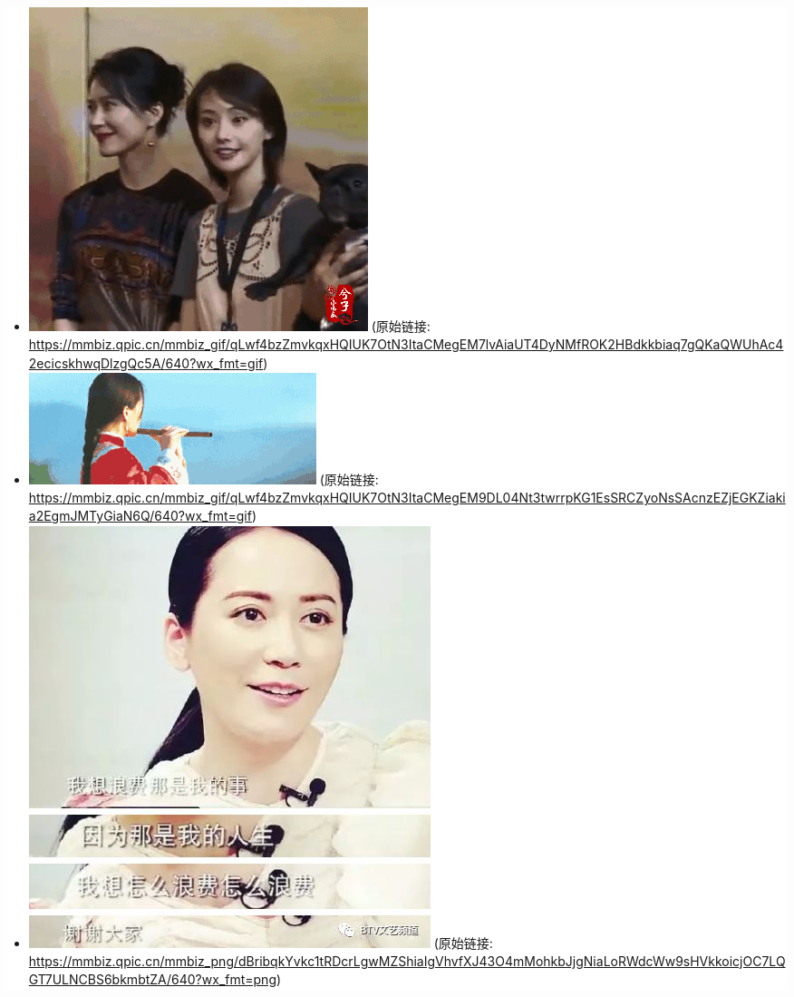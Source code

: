 - ![](./images/image_23.jpg) (原始链接: https://mmbiz.qpic.cn/mmbiz_gif/qLwf4bzZmvkqxHQIUK7OtN3ItaCMegEM7lvAiaUT4DyNMfROK2HBdkkbiaq7gQKaQWUhAc42ecicskhwqDlzgQc5A/640?wx_fmt=gif)
- ![](./images/image_24.jpg) (原始链接: https://mmbiz.qpic.cn/mmbiz_gif/qLwf4bzZmvkqxHQIUK7OtN3ItaCMegEM9DL04Nt3twrrpKG1EsSRCZyoNsSAcnzEZjEGKZiakia2EgmJMTyGiaN6Q/640?wx_fmt=gif)
- ![](./images/image_25.jpg) (原始链接: https://mmbiz.qpic.cn/mmbiz_png/dBribqkYvkc1tRDcrLgwMZShiaIgVhvfXJ43O4mMohkbJjgNiaLoRWdcWw9sHVkkoicjOC7LQGT7ULNCBS6bkmbtZA/640?wx_fmt=png)
